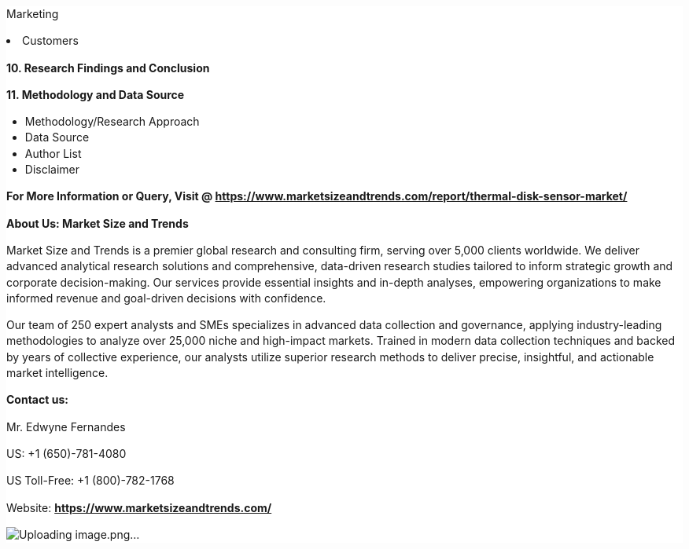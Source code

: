 Marketing</li><li>Customers</li></ul><p><strong>10. Research Findings and Conclusion</strong></p><p><strong>11. Methodology and Data Source</strong></p><ul><li>Methodology/Research Approach</li><li>Data Source</li><li>Author List</li><li>Disclaimer</li></ul></p><p><strong>For More Information or Query, Visit @ <a href="https://www.marketsizeandtrends.com/report/thermal-disk-sensor-market/">https://www.marketsizeandtrends.com/report/thermal-disk-sensor-market/</a></strong></p><p><strong>About Us: Market Size and Trends</strong></p><p>Market Size and Trends is a premier global research and consulting firm, serving over 5,000 clients worldwide. We deliver advanced analytical research solutions and comprehensive, data-driven research studies tailored to inform strategic growth and corporate decision-making. Our services provide essential insights and in-depth analyses, empowering organizations to make informed revenue and goal-driven decisions with confidence.</p><p>Our team of 250 expert analysts and SMEs specializes in advanced data collection and governance, applying industry-leading methodologies to analyze over 25,000 niche and high-impact markets. Trained in modern data collection techniques and backed by years of collective experience, our analysts utilize superior research methods to deliver precise, insightful, and actionable market intelligence.</p><p><strong>Contact us:</strong></p><p>Mr. Edwyne Fernandes</p><p>US: +1 (650)-781-4080</p><p>US Toll-Free: +1 (800)-782-1768</p><p>Website: <strong><a href="https://www.marketsizeandtrends.com/">https://www.marketsizeandtrends.com/</a></strong></p>
![Uploading image.png…]()
